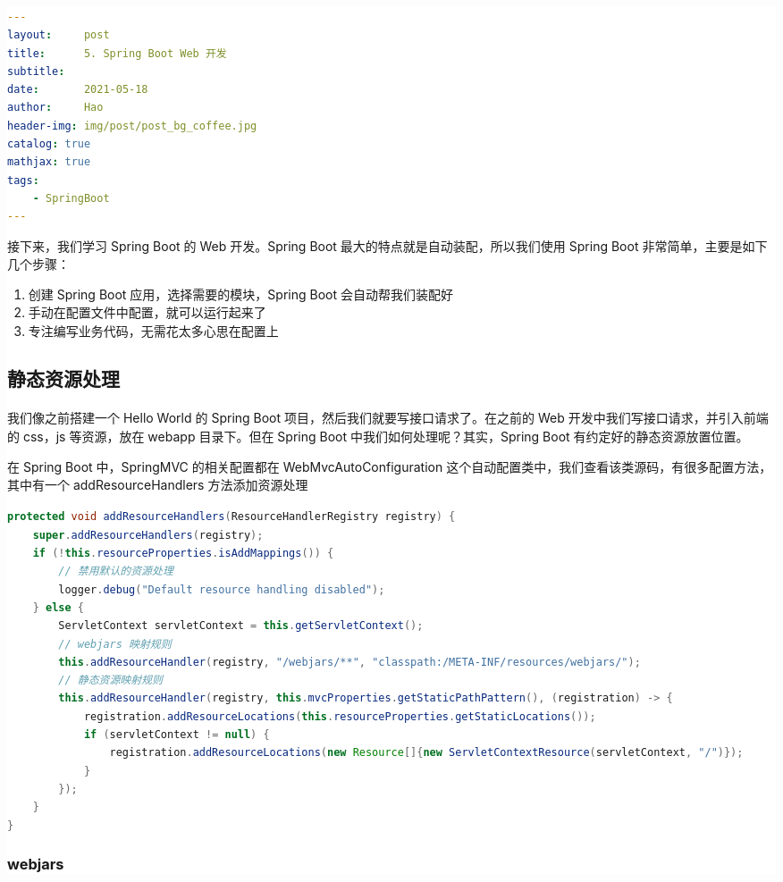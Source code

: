 ```yaml
---
layout:     post
title:      5. Spring Boot Web 开发
subtitle:   
date:       2021-05-18
author:     Hao
header-img: img/post/post_bg_coffee.jpg
catalog: true
mathjax: true
tags:
    - SpringBoot
---
```


接下来，我们学习 Spring Boot 的 Web 开发。Spring Boot 最大的特点就是自动装配，所以我们使用 Spring Boot 非常简单，主要是如下几个步骤：
1. 创建 Spring Boot 应用，选择需要的模块，Spring Boot 会自动帮我们装配好
2. 手动在配置文件中配置，就可以运行起来了
3. 专注编写业务代码，无需花太多心思在配置上

## 静态资源处理

我们像之前搭建一个 Hello World 的 Spring Boot 项目，然后我们就要写接口请求了。在之前的 Web 开发中我们写接口请求，并引入前端的 css，js 等资源，放在 webapp 目录下。但在 Spring Boot 中我们如何处理呢？其实，Spring Boot 有约定好的静态资源放置位置。

在 Spring Boot 中，SpringMVC 的相关配置都在 WebMvcAutoConfiguration 这个自动配置类中，我们查看该类源码，有很多配置方法，其中有一个 addResourceHandlers 方法添加资源处理

```java
protected void addResourceHandlers(ResourceHandlerRegistry registry) {
    super.addResourceHandlers(registry);
    if (!this.resourceProperties.isAddMappings()) {
        // 禁用默认的资源处理
        logger.debug("Default resource handling disabled");
    } else {
        ServletContext servletContext = this.getServletContext();
        // webjars 映射规则
        this.addResourceHandler(registry, "/webjars/**", "classpath:/META-INF/resources/webjars/");
        // 静态资源映射规则
        this.addResourceHandler(registry, this.mvcProperties.getStaticPathPattern(), (registration) -> {
            registration.addResourceLocations(this.resourceProperties.getStaticLocations());
            if (servletContext != null) {
                registration.addResourceLocations(new Resource[]{new ServletContextResource(servletContext, "/")});
            }
        });
    }
}
```

### webjars
